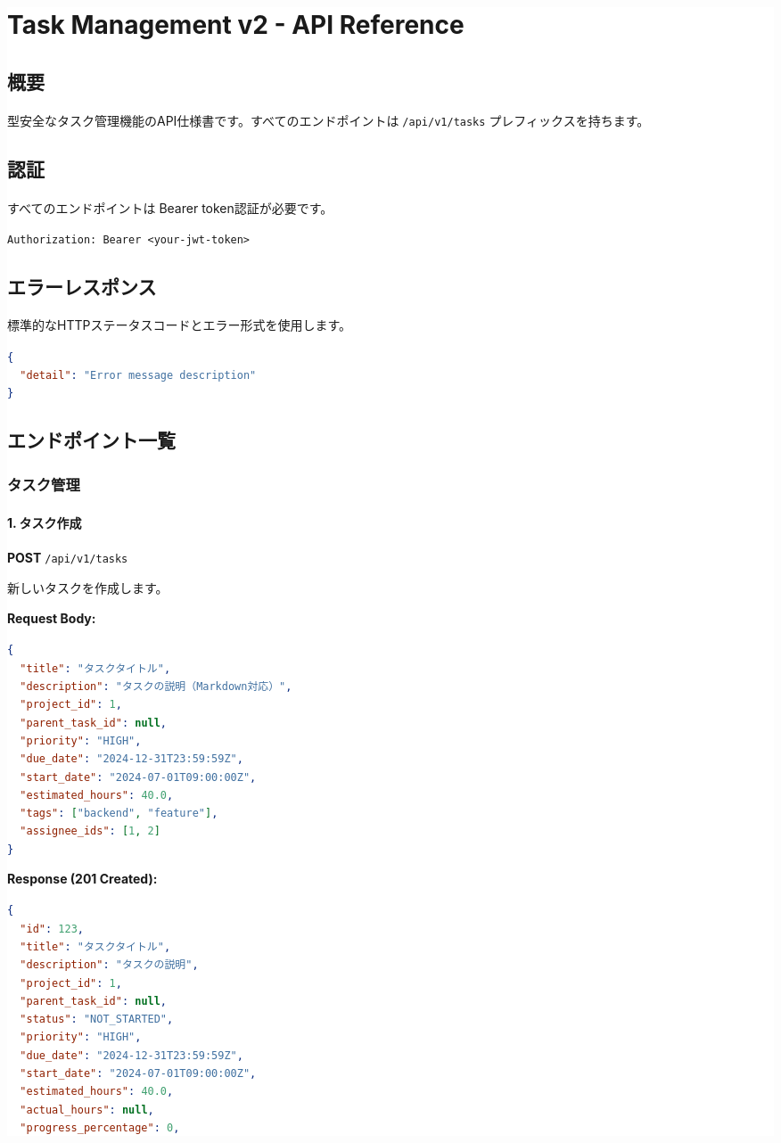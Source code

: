 # Task Management v2 - API Reference

## 概要

型安全なタスク管理機能のAPI仕様書です。すべてのエンドポイントは `/api/v1/tasks` プレフィックスを持ちます。

## 認証

すべてのエンドポイントは Bearer token認証が必要です。

```http
Authorization: Bearer <your-jwt-token>
```

## エラーレスポンス

標準的なHTTPステータスコードとエラー形式を使用します。

```json
{
  "detail": "Error message description"
}
```

## エンドポイント一覧

### タスク管理

#### 1. タスク作成

**POST** `/api/v1/tasks`

新しいタスクを作成します。

**Request Body:**
```json
{
  "title": "タスクタイトル",
  "description": "タスクの説明（Markdown対応）",
  "project_id": 1,
  "parent_task_id": null,
  "priority": "HIGH",
  "due_date": "2024-12-31T23:59:59Z",
  "start_date": "2024-07-01T09:00:00Z",
  "estimated_hours": 40.0,
  "tags": ["backend", "feature"],
  "assignee_ids": [1, 2]
}
```

**Response (201 Created):**
```json
{
  "id": 123,
  "title": "タスクタイトル",
  "description": "タスクの説明",
  "project_id": 1,
  "parent_task_id": null,
  "status": "NOT_STARTED",
  "priority": "HIGH",
  "due_date": "2024-12-31T23:59:59Z",
  "start_date": "2024-07-01T09:00:00Z",
  "estimated_hours": 40.0,
  "actual_hours": null,
  "progress_percentage": 0,
```